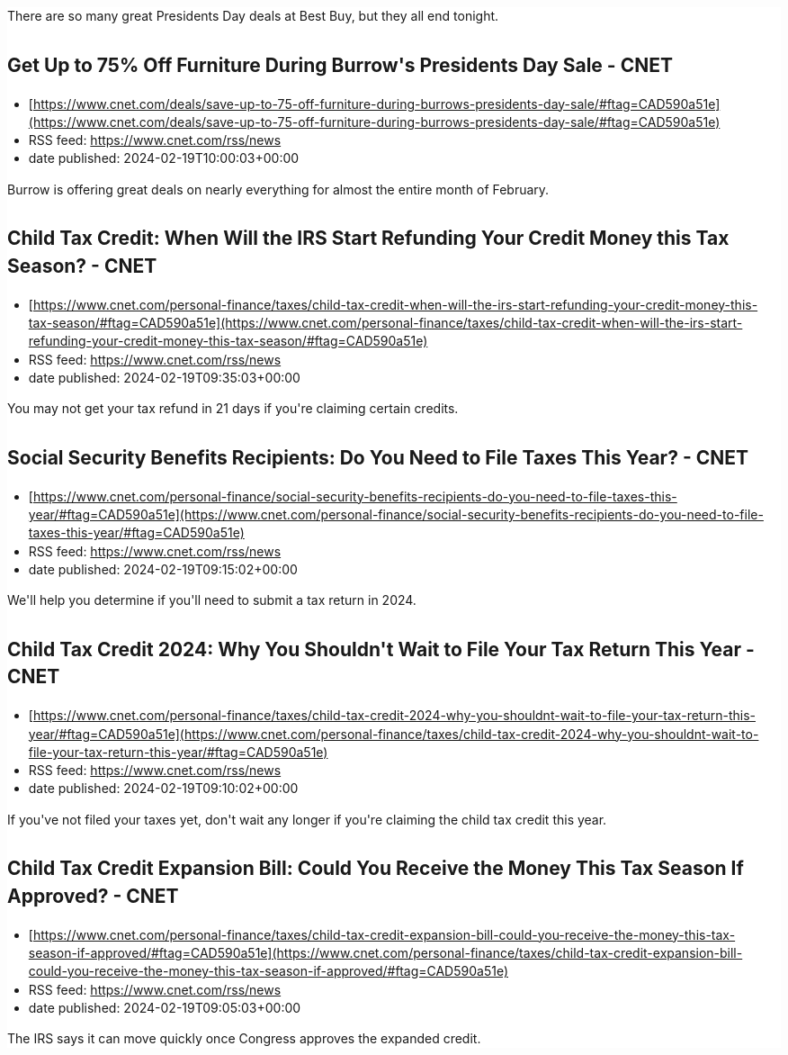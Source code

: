 There are so many great Presidents Day deals at Best Buy, but they all end tonight.

## Get Up to 75% Off Furniture During Burrow's Presidents Day Sale     - CNET
 - [https://www.cnet.com/deals/save-up-to-75-off-furniture-during-burrows-presidents-day-sale/#ftag=CAD590a51e](https://www.cnet.com/deals/save-up-to-75-off-furniture-during-burrows-presidents-day-sale/#ftag=CAD590a51e)
 - RSS feed: https://www.cnet.com/rss/news
 - date published: 2024-02-19T10:00:03+00:00

Burrow is offering great deals on nearly everything for almost the entire month of February.

## Child Tax Credit: When Will the IRS Start Refunding Your Credit Money this Tax Season?     - CNET
 - [https://www.cnet.com/personal-finance/taxes/child-tax-credit-when-will-the-irs-start-refunding-your-credit-money-this-tax-season/#ftag=CAD590a51e](https://www.cnet.com/personal-finance/taxes/child-tax-credit-when-will-the-irs-start-refunding-your-credit-money-this-tax-season/#ftag=CAD590a51e)
 - RSS feed: https://www.cnet.com/rss/news
 - date published: 2024-02-19T09:35:03+00:00

You may not get your tax refund in 21 days if you're claiming certain credits.

## Social Security Benefits Recipients: Do You Need to File Taxes This Year?     - CNET
 - [https://www.cnet.com/personal-finance/social-security-benefits-recipients-do-you-need-to-file-taxes-this-year/#ftag=CAD590a51e](https://www.cnet.com/personal-finance/social-security-benefits-recipients-do-you-need-to-file-taxes-this-year/#ftag=CAD590a51e)
 - RSS feed: https://www.cnet.com/rss/news
 - date published: 2024-02-19T09:15:02+00:00

We'll help you determine if you'll need to submit a tax return in 2024.

## Child Tax Credit 2024: Why You Shouldn't Wait to File Your Tax Return This Year     - CNET
 - [https://www.cnet.com/personal-finance/taxes/child-tax-credit-2024-why-you-shouldnt-wait-to-file-your-tax-return-this-year/#ftag=CAD590a51e](https://www.cnet.com/personal-finance/taxes/child-tax-credit-2024-why-you-shouldnt-wait-to-file-your-tax-return-this-year/#ftag=CAD590a51e)
 - RSS feed: https://www.cnet.com/rss/news
 - date published: 2024-02-19T09:10:02+00:00

If you've not filed your taxes yet, don't wait any longer if you're claiming the child tax credit this year.

## Child Tax Credit Expansion Bill: Could You Receive the Money This Tax Season If Approved?     - CNET
 - [https://www.cnet.com/personal-finance/taxes/child-tax-credit-expansion-bill-could-you-receive-the-money-this-tax-season-if-approved/#ftag=CAD590a51e](https://www.cnet.com/personal-finance/taxes/child-tax-credit-expansion-bill-could-you-receive-the-money-this-tax-season-if-approved/#ftag=CAD590a51e)
 - RSS feed: https://www.cnet.com/rss/news
 - date published: 2024-02-19T09:05:03+00:00

The IRS says it can move quickly once Congress approves the expanded credit.

